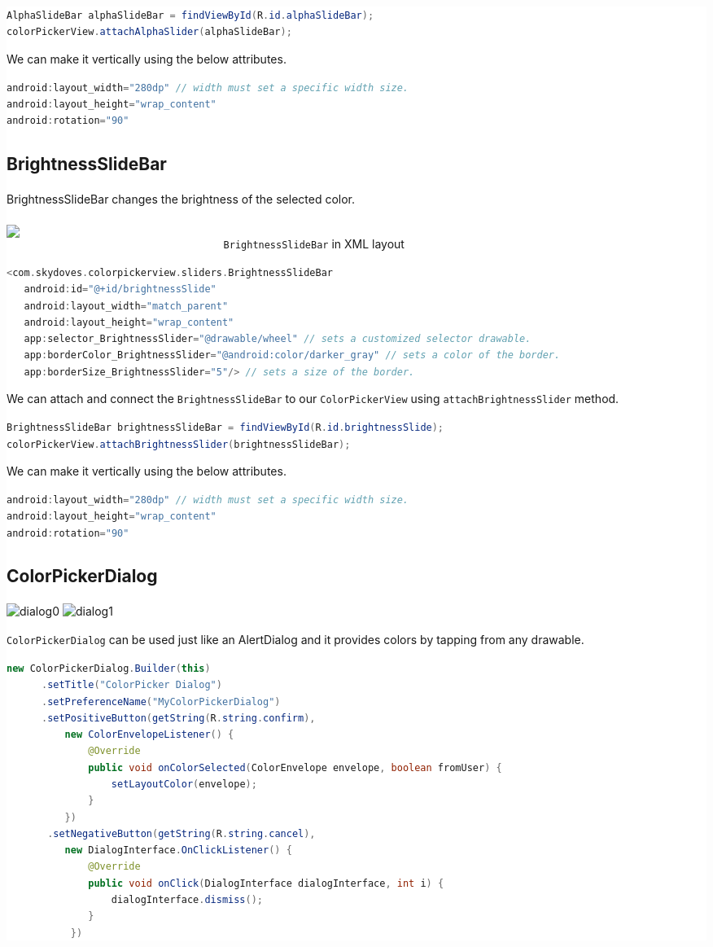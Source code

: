 ```java
AlphaSlideBar alphaSlideBar = findViewById(R.id.alphaSlideBar);
colorPickerView.attachAlphaSlider(alphaSlideBar);
```
We can make it vertically using the below attributes.
```gradle
android:layout_width="280dp" // width must set a specific width size.
android:layout_height="wrap_content"
android:rotation="90"
```

## BrightnessSlideBar
BrightnessSlideBar changes the brightness of the selected color. <br><br>
<img src="https://user-images.githubusercontent.com/24237865/90913583-6c440800-e417-11ea-8645-c5f6d1bf97df.gif" align="left" width="31%">

`BrightnessSlideBar` in XML layout
```gradle
<com.skydoves.colorpickerview.sliders.BrightnessSlideBar
   android:id="@+id/brightnessSlide"
   android:layout_width="match_parent"
   android:layout_height="wrap_content"
   app:selector_BrightnessSlider="@drawable/wheel" // sets a customized selector drawable.
   app:borderColor_BrightnessSlider="@android:color/darker_gray" // sets a color of the border.
   app:borderSize_BrightnessSlider="5"/> // sets a size of the border.
```
We can attach and connect the `BrightnessSlideBar` to our `ColorPickerView` using `attachBrightnessSlider` method.

```java
BrightnessSlideBar brightnessSlideBar = findViewById(R.id.brightnessSlide);
colorPickerView.attachBrightnessSlider(brightnessSlideBar);
```
We can make it vertically using the below attributes.
```gradle
android:layout_width="280dp" // width must set a specific width size.
android:layout_height="wrap_content"
android:rotation="90"
```

## ColorPickerDialog
![dialog0](https://user-images.githubusercontent.com/24237865/45362890-0d619b80-b611-11e8-857b-e12f82978b53.jpg) 
![dialog1](https://user-images.githubusercontent.com/24237865/45362892-0d619b80-b611-11e8-9cc5-25518a9d392a.jpg) <br>

`ColorPickerDialog` can be used just like an AlertDialog and it provides colors by tapping from any drawable. <br>

```java
new ColorPickerDialog.Builder(this)
      .setTitle("ColorPicker Dialog")
      .setPreferenceName("MyColorPickerDialog")
      .setPositiveButton(getString(R.string.confirm),
          new ColorEnvelopeListener() {
              @Override
              public void onColorSelected(ColorEnvelope envelope, boolean fromUser) {
                  setLayoutColor(envelope);
              }
          })
       .setNegativeButton(getString(R.string.cancel),
          new DialogInterface.OnClickListener() {
              @Override
              public void onClick(DialogInterface dialogInterface, int i) {
                  dialogInterface.dismiss();
              }
           })
```